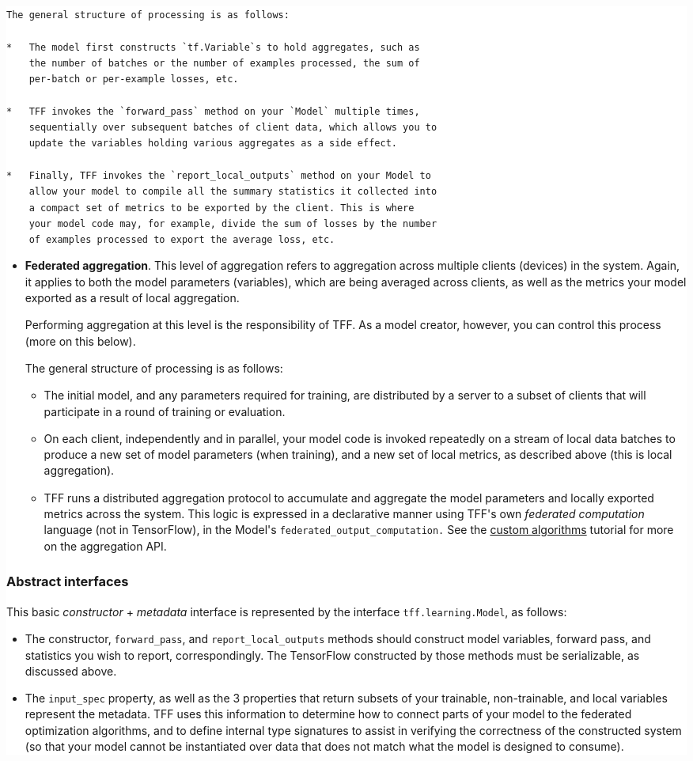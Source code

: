     The general structure of processing is as follows:

    *   The model first constructs `tf.Variable`s to hold aggregates, such as
        the number of batches or the number of examples processed, the sum of
        per-batch or per-example losses, etc.

    *   TFF invokes the `forward_pass` method on your `Model` multiple times,
        sequentially over subsequent batches of client data, which allows you to
        update the variables holding various aggregates as a side effect.

    *   Finally, TFF invokes the `report_local_outputs` method on your Model to
        allow your model to compile all the summary statistics it collected into
        a compact set of metrics to be exported by the client. This is where
        your model code may, for example, divide the sum of losses by the number
        of examples processed to export the average loss, etc.

*   **Federated aggregation**. This level of aggregation refers to aggregation
    across multiple clients (devices) in the system. Again, it applies to both
    the model parameters (variables), which are being averaged across clients,
    as well as the metrics your model exported as a result of local aggregation.

    Performing aggregation at this level is the responsibility of TFF. As a
    model creator, however, you can control this process (more on this below).

    The general structure of processing is as follows:

    *   The initial model, and any parameters required for training, are
        distributed by a server to a subset of clients that will participate in
        a round of training or evaluation.

    *   On each client, independently and in parallel, your model code is
        invoked repeatedly on a stream of local data batches to produce a new
        set of model parameters (when training), and a new set of local metrics,
        as described above (this is local aggregation).

    *   TFF runs a distributed aggregation protocol to accumulate and aggregate
        the model parameters and locally exported metrics across the system.
        This logic is expressed in a declarative manner using TFF's own
        *federated computation* language (not in TensorFlow), in the Model's
        `federated_output_computation.` See the
        [custom algorithms](tutorials/custom_federated_algorithms_1.ipynb)
        tutorial for more on the aggregation API.

### Abstract interfaces

This basic *constructor* + *metadata* interface is represented by the interface
`tff.learning.Model`, as follows:

*   The constructor, `forward_pass`, and `report_local_outputs` methods should
    construct model variables, forward pass, and statistics you wish to report,
    correspondingly. The TensorFlow constructed by those methods must be
    serializable, as discussed above.

*   The `input_spec` property, as well as the 3 properties that return subsets
    of your trainable, non-trainable, and local variables represent the
    metadata. TFF uses this information to determine how to connect parts of
    your model to the federated optimization algorithms, and to define internal
    type signatures to assist in verifying the correctness of the constructed
    system (so that your model cannot be instantiated over data that does not
    match what the model is designed to consume).

